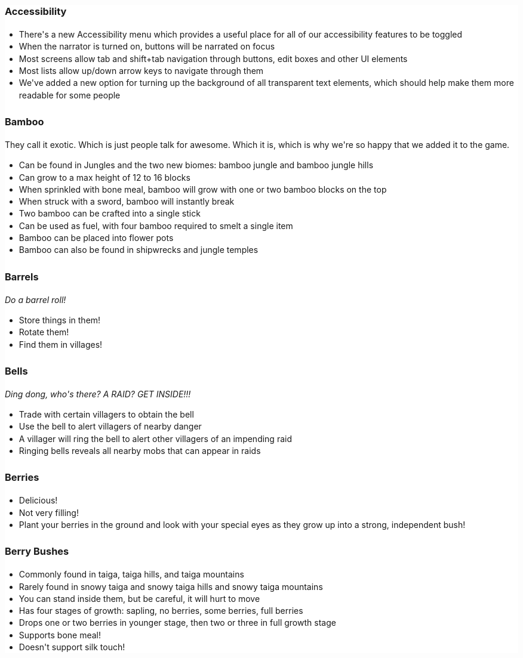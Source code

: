 ### Accessibility

-   There's a new Accessibility menu which provides a useful place for all of our accessibility features to be toggled
-   When the narrator is turned on, buttons will be narrated on focus
-   Most screens allow tab and shift+tab navigation through buttons, edit boxes and other UI elements
-   Most lists allow up/down arrow keys to navigate through them
-   We've added a new option for turning up the background of all transparent text elements, which should help make them more readable for some people

### Bamboo

They call it exotic. Which is just people talk for awesome. Which it is, which is why we're so happy that we added it to the game.

-   Can be found in Jungles and the two new biomes: bamboo jungle and bamboo jungle hills
-   Can grow to a max height of 12 to 16 blocks
-   When sprinkled with bone meal, bamboo will grow with one or two bamboo blocks on the top
-   When struck with a sword, bamboo will instantly break
-   Two bamboo can be crafted into a single stick
-   Can be used as fuel, with four bamboo required to smelt a single item
-   Bamboo can be placed into flower pots
-   Bamboo can also be found in shipwrecks and jungle temples

### Barrels

_Do a barrel roll!_

-   Store things in them!
-   Rotate them!
-   Find them in villages!

### Bells

_Ding dong, who's there? A RAID? GET INSIDE!!!_

-   Trade with certain villagers to obtain the bell
-   Use the bell to alert villagers of nearby danger
-   A villager will ring the bell to alert other villagers of an impending raid
-   Ringing bells reveals all nearby mobs that can appear in raids

### Berries

-   Delicious!
-   Not very filling!
-   Plant your berries in the ground and look with your special eyes as they grow up into a strong, independent bush!

### Berry Bushes

-   Commonly found in taiga, taiga hills, and taiga mountains
-   Rarely found in snowy taiga and snowy taiga hills and snowy taiga mountains
-   You can stand inside them, but be careful, it will hurt to move
-   Has four stages of growth: sapling, no berries, some berries, full berries
-   Drops one or two berries in younger stage, then two or three in full growth stage
-   Supports bone meal!
-   Doesn't support silk touch!
